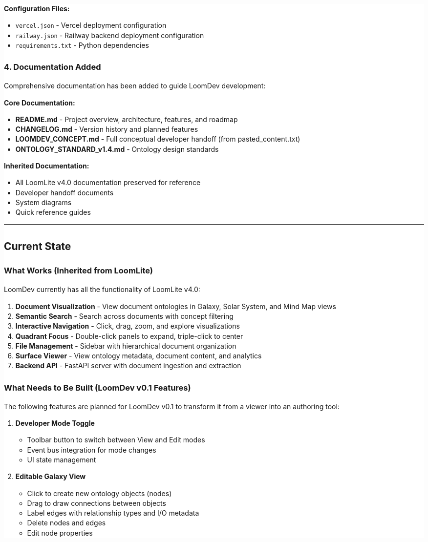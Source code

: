 **Configuration Files:**
- `vercel.json` - Vercel deployment configuration
- `railway.json` - Railway backend deployment configuration
- `requirements.txt` - Python dependencies

### 4. Documentation Added

Comprehensive documentation has been added to guide LoomDev development:

**Core Documentation:**
- **README.md** - Project overview, architecture, features, and roadmap
- **CHANGELOG.md** - Version history and planned features
- **LOOMDEV_CONCEPT.md** - Full conceptual developer handoff (from pasted_content.txt)
- **ONTOLOGY_STANDARD_v1.4.md** - Ontology design standards

**Inherited Documentation:**
- All LoomLite v4.0 documentation preserved for reference
- Developer handoff documents
- System diagrams
- Quick reference guides

---

## Current State

### What Works (Inherited from LoomLite)

LoomDev currently has all the functionality of LoomLite v4.0:

1. **Document Visualization** - View document ontologies in Galaxy, Solar System, and Mind Map views
2. **Semantic Search** - Search across documents with concept filtering
3. **Interactive Navigation** - Click, drag, zoom, and explore visualizations
4. **Quadrant Focus** - Double-click panels to expand, triple-click to center
5. **File Management** - Sidebar with hierarchical document organization
6. **Surface Viewer** - View ontology metadata, document content, and analytics
7. **Backend API** - FastAPI server with document ingestion and extraction

### What Needs to Be Built (LoomDev v0.1 Features)

The following features are planned for LoomDev v0.1 to transform it from a viewer into an authoring tool:

1. **Developer Mode Toggle**
   - Toolbar button to switch between View and Edit modes
   - Event bus integration for mode changes
   - UI state management

2. **Editable Galaxy View**
   - Click to create new ontology objects (nodes)
   - Drag to draw connections between objects
   - Label edges with relationship types and I/O metadata
   - Delete nodes and edges
   - Edit node properties
